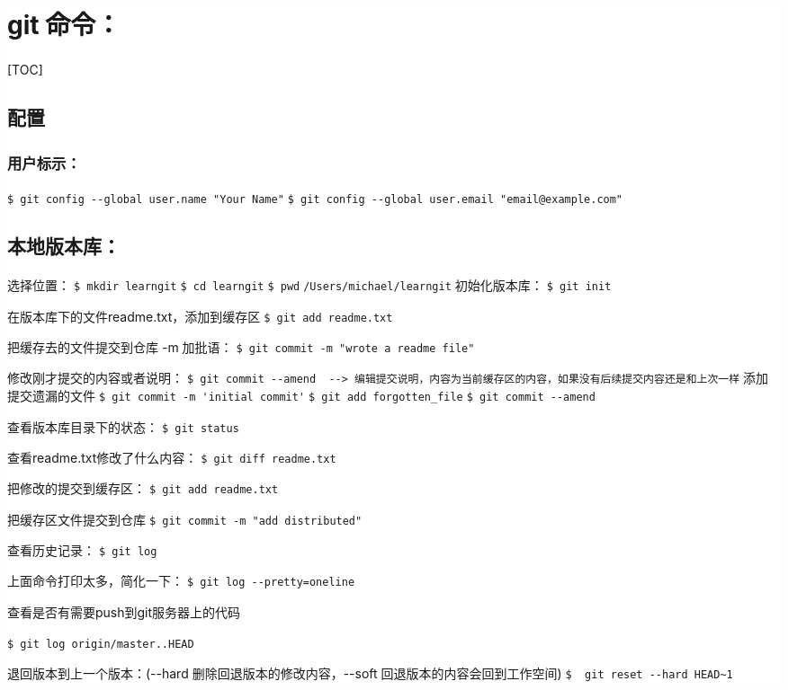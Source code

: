 # git 命令：

[TOC]

## 配置

### 用户标示：

```$ git config --global user.name "Your Name"```
`$ git config --global user.email "email@example.com"`

## 本地版本库：

选择位置：
`$ mkdir learngit`
`$ cd learngit`
`$ pwd`
`/Users/michael/learngit`
初始化版本库：
`$ git init`


在版本库下的文件readme.txt，添加到缓存区
`$ git add readme.txt`


把缓存去的文件提交到仓库 -m 加批语：
`$ git commit -m "wrote a readme file"`

修改刚才提交的内容或者说明：
`$ git commit --amend  --> 编辑提交说明，内容为当前缓存区的内容，如果没有后续提交内容还是和上次一样`
添加提交遗漏的文件
`$ git commit -m 'initial commit'`
`$ git add forgotten_file`
`$ git commit --amend`


查看版本库目录下的状态：
`$ git status`

查看readme.txt修改了什么内容：
`$ git diff readme.txt` 

把修改的提交到缓存区：
`$ git add readme.txt`

把缓存区文件提交到仓库
`$ git commit -m "add distributed"`

查看历史记录：
`$ git log`

上面命令打印太多，简化一下：
`$ git log --pretty=oneline`

查看是否有需要push到git服务器上的代码

`$ git log origin/master..HEAD`

退回版本到上一个版本：(--hard 删除回退版本的修改内容，--soft 回退版本的内容会回到工作空间)
`$  git reset --hard HEAD~1`

```